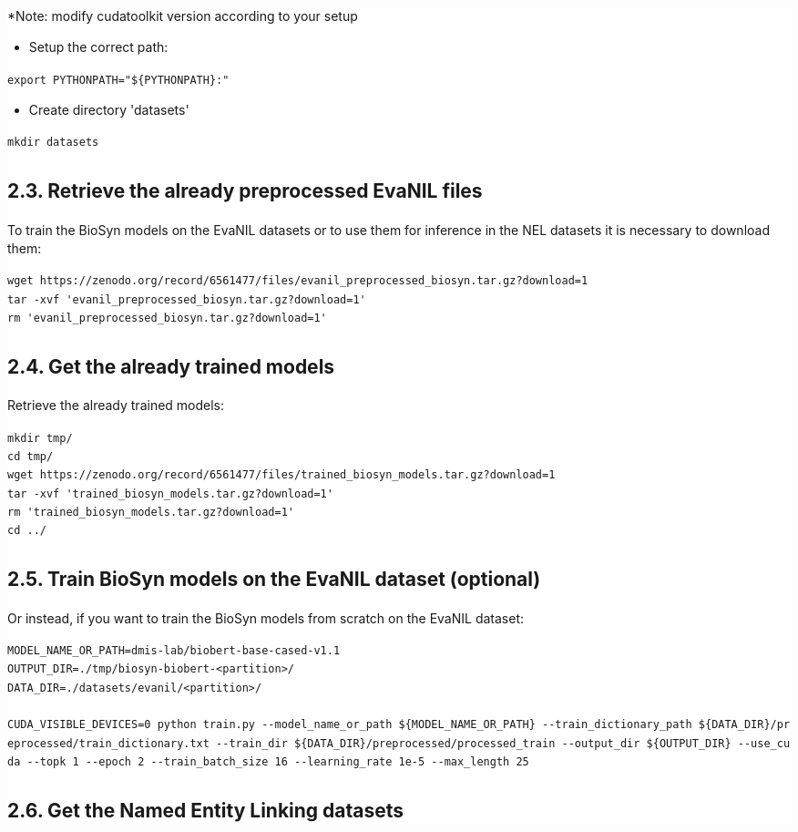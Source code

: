 *Note: modify cudatoolkit version according to your setup

- Setup the correct path:

```
export PYTHONPATH="${PYTHONPATH}:"
```

- Create directory 'datasets'

```
mkdir datasets
```


## 2.3. Retrieve the already preprocessed EvaNIL files<a name="2.3"></a>
To train the BioSyn models on the EvaNIL datasets or to use them for inference in the NEL datasets it is necessary to download them:

```
wget https://zenodo.org/record/6561477/files/evanil_preprocessed_biosyn.tar.gz?download=1
tar -xvf 'evanil_preprocessed_biosyn.tar.gz?download=1'
rm 'evanil_preprocessed_biosyn.tar.gz?download=1'
```

## 2.4. Get the already trained models<a name="2.4"></a>

Retrieve the already trained models:

```
mkdir tmp/
cd tmp/
wget https://zenodo.org/record/6561477/files/trained_biosyn_models.tar.gz?download=1
tar -xvf 'trained_biosyn_models.tar.gz?download=1'
rm 'trained_biosyn_models.tar.gz?download=1'
cd ../ 
```

## 2.5. Train BioSyn models on the EvaNIL dataset (optional)<a name="2.5"></a>
Or instead, if you want to train the BioSyn models from scratch on the EvaNIL dataset:

```
MODEL_NAME_OR_PATH=dmis-lab/biobert-base-cased-v1.1
OUTPUT_DIR=./tmp/biosyn-biobert-<partition>/
DATA_DIR=./datasets/evanil/<partition>/

CUDA_VISIBLE_DEVICES=0 python train.py --model_name_or_path ${MODEL_NAME_OR_PATH} --train_dictionary_path ${DATA_DIR}/preprocessed/train_dictionary.txt --train_dir ${DATA_DIR}/preprocessed/processed_train --output_dir ${OUTPUT_DIR} --use_cuda --topk 1 --epoch 2 --train_batch_size 16 --learning_rate 1e-5 --max_length 25
```

## 2.6. Get the Named Entity Linking datasets<a name="2.6"></a>
